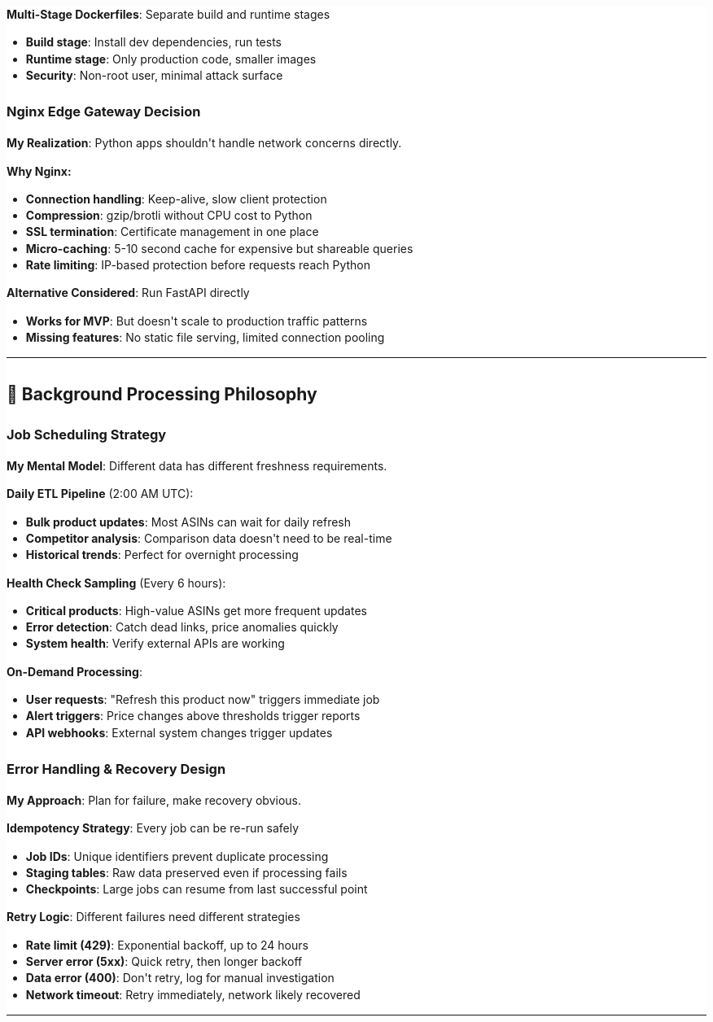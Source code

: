 **Multi-Stage Dockerfiles**: Separate build and runtime stages
- **Build stage**: Install dev dependencies, run tests
- **Runtime stage**: Only production code, smaller images
- **Security**: Non-root user, minimal attack surface

### Nginx Edge Gateway Decision

**My Realization**: Python apps shouldn't handle network concerns directly.

**Why Nginx:**
- **Connection handling**: Keep-alive, slow client protection
- **Compression**: gzip/brotli without CPU cost to Python
- **SSL termination**: Certificate management in one place
- **Micro-caching**: 5-10 second cache for expensive but shareable queries
- **Rate limiting**: IP-based protection before requests reach Python

**Alternative Considered**: Run FastAPI directly
- **Works for MVP**: But doesn't scale to production traffic patterns
- **Missing features**: No static file serving, limited connection pooling

---

## 🔄 Background Processing Philosophy

### Job Scheduling Strategy

**My Mental Model**: Different data has different freshness requirements.

**Daily ETL Pipeline** (2:00 AM UTC):
- **Bulk product updates**: Most ASINs can wait for daily refresh
- **Competitor analysis**: Comparison data doesn't need to be real-time
- **Historical trends**: Perfect for overnight processing

**Health Check Sampling** (Every 6 hours):
- **Critical products**: High-value ASINs get more frequent updates
- **Error detection**: Catch dead links, price anomalies quickly
- **System health**: Verify external APIs are working

**On-Demand Processing**:
- **User requests**: "Refresh this product now" triggers immediate job
- **Alert triggers**: Price changes above thresholds trigger reports
- **API webhooks**: External system changes trigger updates

### Error Handling & Recovery Design

**My Approach**: Plan for failure, make recovery obvious.

**Idempotency Strategy**: Every job can be re-run safely
- **Job IDs**: Unique identifiers prevent duplicate processing
- **Staging tables**: Raw data preserved even if processing fails  
- **Checkpoints**: Large jobs can resume from last successful point

**Retry Logic**: Different failures need different strategies
- **Rate limit (429)**: Exponential backoff, up to 24 hours
- **Server error (5xx)**: Quick retry, then longer backoff
- **Data error (400)**: Don't retry, log for manual investigation
- **Network timeout**: Retry immediately, network likely recovered

---